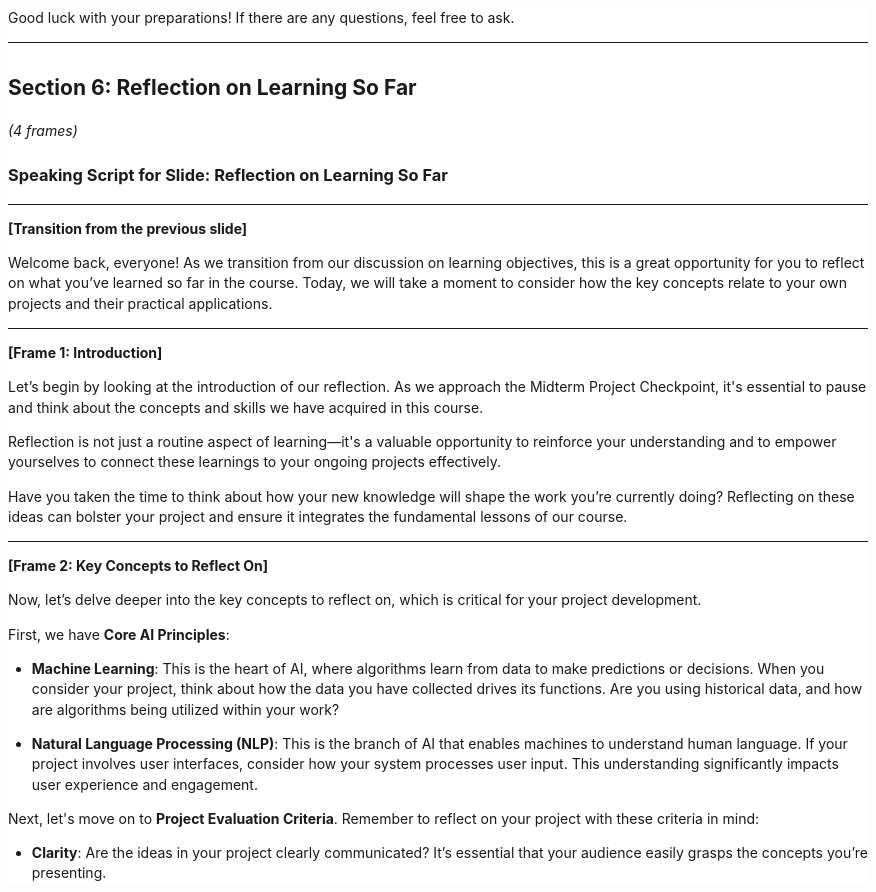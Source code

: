 Good luck with your preparations! If there are any questions, feel free to ask.

---

## Section 6: Reflection on Learning So Far
*(4 frames)*

### Speaking Script for Slide: Reflection on Learning So Far

---

**[Transition from the previous slide]**

Welcome back, everyone! As we transition from our discussion on learning objectives, this is a great opportunity for you to reflect on what you’ve learned so far in the course. Today, we will take a moment to consider how the key concepts relate to your own projects and their practical applications.

---

**[Frame 1: Introduction]**

Let’s begin by looking at the introduction of our reflection. As we approach the Midterm Project Checkpoint, it's essential to pause and think about the concepts and skills we have acquired in this course. 

Reflection is not just a routine aspect of learning—it's a valuable opportunity to reinforce your understanding and to empower yourselves to connect these learnings to your ongoing projects effectively. 

Have you taken the time to think about how your new knowledge will shape the work you’re currently doing? Reflecting on these ideas can bolster your project and ensure it integrates the fundamental lessons of our course.

---

**[Frame 2: Key Concepts to Reflect On]**

Now, let’s delve deeper into the key concepts to reflect on, which is critical for your project development.

First, we have **Core AI Principles**:

- **Machine Learning**: This is the heart of AI, where algorithms learn from data to make predictions or decisions. When you consider your project, think about how the data you have collected drives its functions. Are you using historical data, and how are algorithms being utilized within your work?

- **Natural Language Processing (NLP)**: This is the branch of AI that enables machines to understand human language. If your project involves user interfaces, consider how your system processes user input. This understanding significantly impacts user experience and engagement.

Next, let's move on to **Project Evaluation Criteria**. Remember to reflect on your project with these criteria in mind:

- **Clarity**: Are the ideas in your project clearly communicated? It’s essential that your audience easily grasps the concepts you’re presenting.
